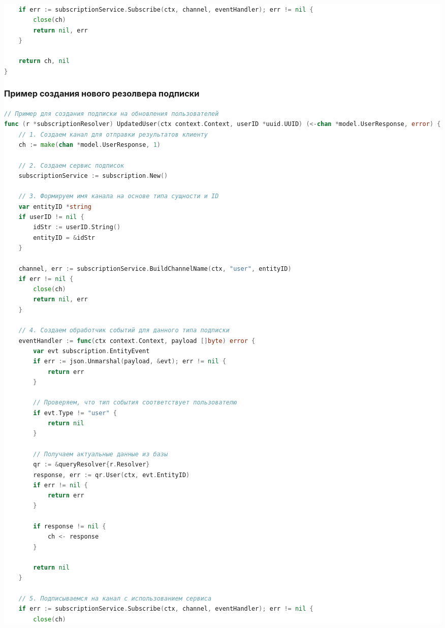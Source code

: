```go
    if err := subscriptionService.Subscribe(ctx, channel, eventHandler); err != nil {
        close(ch)
        return nil, err
    }
    
    return ch, nil
}
```

### Пример создания нового резолвера подписки

```go
// Пример для создания подписки на обновления пользователей
func (r *subscriptionResolver) UpdatedUser(ctx context.Context, userID *uuid.UUID) (<-chan *model.UserResponse, error) {
    // 1. Создаем канал для отправки результатов клиенту
    ch := make(chan *model.UserResponse, 1)
    
    // 2. Создаем сервис подписок
    subscriptionService := subscription.New()
    
    // 3. Формируем имя канала на основе типа сущности и ID
    var entityID *string
    if userID != nil {
        idStr := userID.String()
        entityID = &idStr
    }
    
    channel, err := subscriptionService.BuildChannelName(ctx, "user", entityID)
    if err != nil {
        close(ch)
        return nil, err
    }
    
    // 4. Создаем обработчик событий для данного типа подписки
    eventHandler := func(ctx context.Context, payload []byte) error {
        var evt subscription.EntityEvent
        if err := json.Unmarshal(payload, &evt); err != nil {
            return err
        }
        
        // Проверяем, что тип события соответствует пользователю
        if evt.Type != "user" {
            return nil
        }
        
        // Получаем актуальные данные из базы
        qr := &queryResolver{r.Resolver}
        response, err := qr.User(ctx, evt.EntityID)
        if err != nil {
            return err
        }
        
        if response != nil {
            ch <- response
        }
        
        return nil
    }
    
    // 5. Подписываемся на канал с использованием сервиса
    if err := subscriptionService.Subscribe(ctx, channel, eventHandler); err != nil {
        close(ch)
```